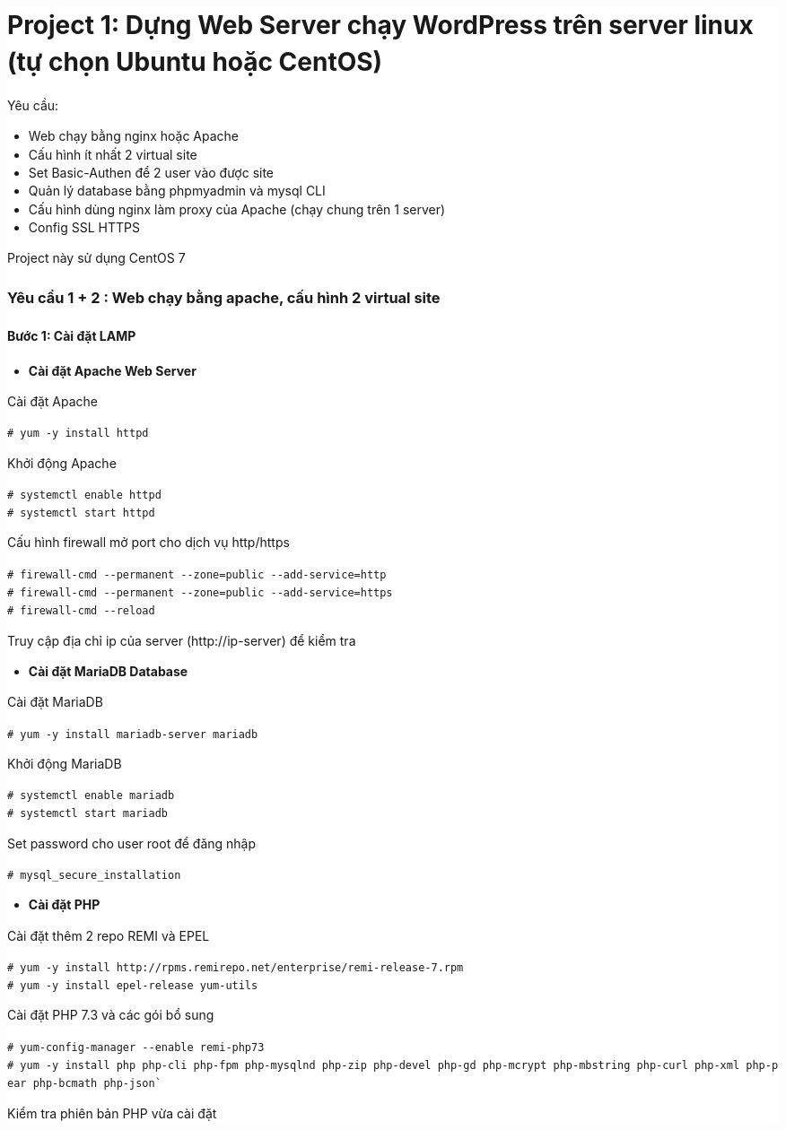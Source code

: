 # Project 1: Dựng Web Server chạy WordPress trên server linux (tự chọn Ubuntu hoặc CentOS)
Yêu cầu:
* Web chạy bằng nginx hoặc Apache
* Cấu hình ít nhất 2 virtual site
* Set Basic-Authen để 2 user vào được site
* Quản lý database bằng phpmyadmin và mysql CLI
* Cấu hình dùng nginx làm proxy của Apache (chạy chung trên 1 server)
* Config SSL HTTPS

Project này sử dụng CentOS 7

### Yêu cầu 1 + 2 : Web chạy bằng apache, cấu hình 2 virtual site
#### Bước 1: Cài đặt LAMP
- **Cài đặt Apache Web Server**

 Cài đặt Apache 
 
`# yum -y install httpd`

 Khởi động Apache
```
# systemctl enable httpd
# systemctl start httpd
```
Cấu hình firewall mở port cho dịch vụ http/https

```
# firewall-cmd --permanent --zone=public --add-service=http
# firewall-cmd --permanent --zone=public --add-service=https
# firewall-cmd --reload
```   
Truy cập địa chỉ ip của server (http://ip-server) để kiểm tra

- **Cài đặt MariaDB Database**

Cài đặt MariaDB

`# yum -y install mariadb-server mariadb`

Khởi động MariaDB
```
# systemctl enable mariadb
# systemctl start mariadb
```
Set password cho user root để đăng nhập

`# mysql_secure_installation`

- **Cài đặt PHP**

Cài đặt thêm 2 repo REMI và EPEL
```
# yum -y install http://rpms.remirepo.net/enterprise/remi-release-7.rpm
# yum -y install epel-release yum-utils
```
Cài đặt PHP 7.3 và các gói bổ sung 
```
# yum-config-manager --enable remi-php73
# yum -y install php php-cli php-fpm php-mysqlnd php-zip php-devel php-gd php-mcrypt php-mbstring php-curl php-xml php-pear php-bcmath php-json`
```
Kiểm tra phiên bản PHP vừa cài đặt

